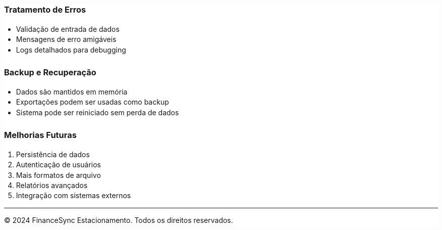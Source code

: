 ### Tratamento de Erros
- Validação de entrada de dados
- Mensagens de erro amigáveis
- Logs detalhados para debugging

### Backup e Recuperação
- Dados são mantidos em memória
- Exportações podem ser usadas como backup
- Sistema pode ser reiniciado sem perda de dados

### Melhorias Futuras
1. Persistência de dados
2. Autenticação de usuários
3. Mais formatos de arquivo
4. Relatórios avançados
5. Integração com sistemas externos

---

© 2024 FinanceSync Estacionamento. Todos os direitos reservados. 
